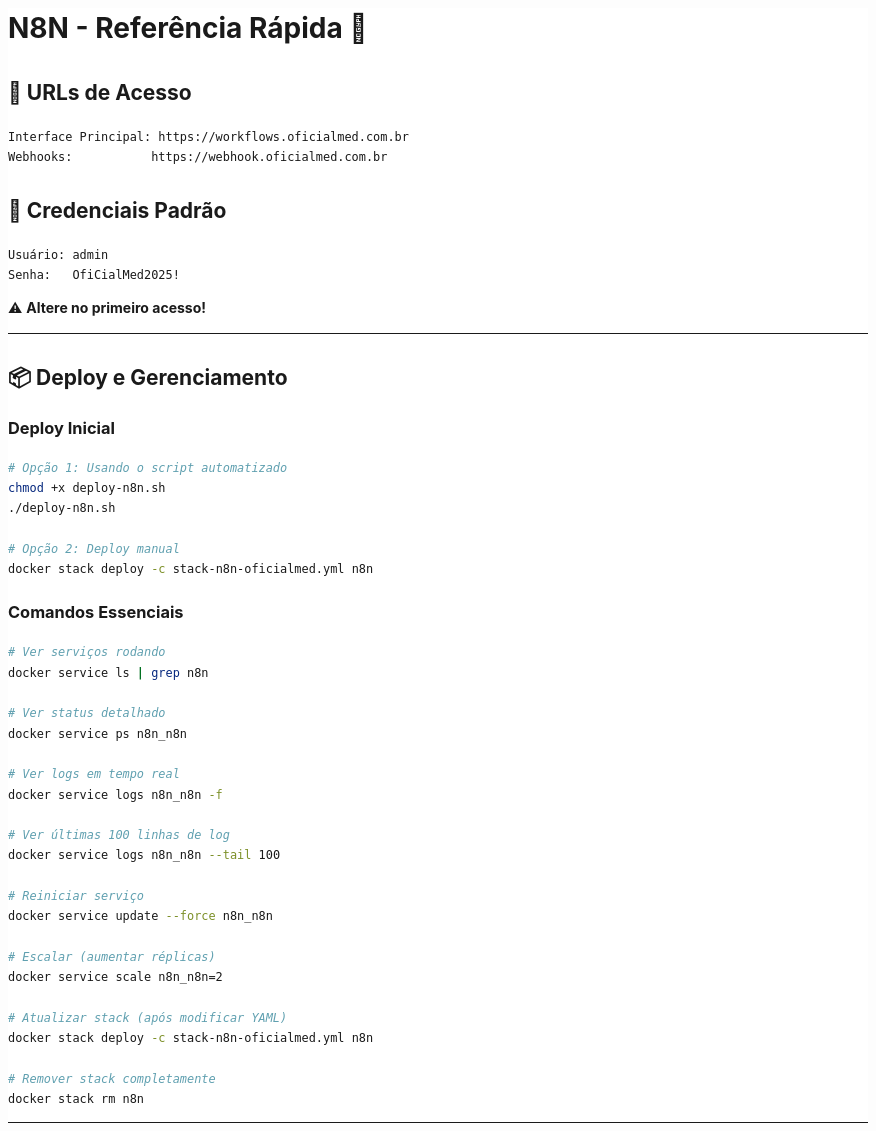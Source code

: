# N8N - Referência Rápida 🚀

## 🔗 URLs de Acesso
```
Interface Principal: https://workflows.oficialmed.com.br
Webhooks:           https://webhook.oficialmed.com.br
```

## 🔐 Credenciais Padrão
```
Usuário: admin
Senha:   OfiCialMed2025!
```
⚠️ **Altere no primeiro acesso!**

---

## 📦 Deploy e Gerenciamento

### Deploy Inicial
```bash
# Opção 1: Usando o script automatizado
chmod +x deploy-n8n.sh
./deploy-n8n.sh

# Opção 2: Deploy manual
docker stack deploy -c stack-n8n-oficialmed.yml n8n
```

### Comandos Essenciais
```bash
# Ver serviços rodando
docker service ls | grep n8n

# Ver status detalhado
docker service ps n8n_n8n

# Ver logs em tempo real
docker service logs n8n_n8n -f

# Ver últimas 100 linhas de log
docker service logs n8n_n8n --tail 100

# Reiniciar serviço
docker service update --force n8n_n8n

# Escalar (aumentar réplicas)
docker service scale n8n_n8n=2

# Atualizar stack (após modificar YAML)
docker stack deploy -c stack-n8n-oficialmed.yml n8n

# Remover stack completamente
docker stack rm n8n
```

---